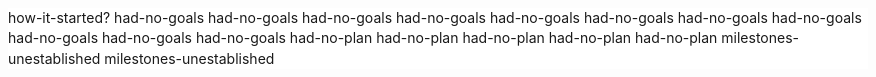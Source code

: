 <tr><th style=color:purple rowspan=9>how-it-started?</th><td style=color:purple>                        </td><td style=color:purple>                        </td><td style=color:purple>                        </td><td style=color:purple>                        </td><td style=color:purple>                        </td><td style=color:purple>                        </td><td style=color:purple>                        </td><td style=color:purple>                        </td><td style=color:purple>                        </td><td style=color:purple>                        </td><td style=color:purple>                        </td><td style=color:purple>                        </td><td style=color:purple>                        </td><td style=color:purple>                        </td><td style=color:purple>                        </td><td style=color:purple>                        </td><td style=color:purple>                        </td><td style=color:purple>                        </td><td style=color:purple>                        </td><td style=color:purple>                        </td><td style=color:purple>                        </td><td style=color:purple>                        </td></tr>
<tr>                                                     <td style=color:purple>                        </td><td style=color:purple>had-no-goals            </td><td style=color:purple>                        </td><td style=color:purple>had-no-goals            </td><td style=color:purple>                        </td><td style=color:purple>had-no-goals            </td><td style=color:purple>                        </td><td style=color:purple>had-no-goals            </td><td style=color:purple>                        </td><td style=color:purple>had-no-goals            </td><td style=color:purple>had-no-goals            </td><td style=color:purple>had-no-goals            </td><td style=color:purple>                        </td><td style=color:purple>had-no-goals            </td><td style=color:purple>                        </td><td style=color:purple>had-no-goals            </td><td style=color:purple>had-no-goals            </td><td style=color:purple>                        </td><td style=color:purple>                        </td><td style=color:purple>had-no-goals            </td><td style=color:purple>                        </td><td style=color:purple>                        </td></tr>
<tr>                                                     <td style=color:purple>had-no-plan             </td><td style=color:purple>                        </td><td style=color:purple>                        </td><td style=color:purple>                        </td><td style=color:purple>                        </td><td style=color:purple>                        </td><td style=color:purple>had-no-plan             </td><td style=color:purple>                        </td><td style=color:purple>had-no-plan             </td><td style=color:purple>                        </td><td style=color:purple>                        </td><td style=color:purple>                        </td><td style=color:purple>had-no-plan             </td><td style=color:purple>                        </td><td style=color:purple>                        </td><td style=color:purple>                        </td><td style=color:purple>                        </td><td style=color:purple>                        </td><td style=color:purple>had-no-plan             </td><td style=color:purple>                        </td><td style=color:purple>                        </td><td style=color:purple>                        </td></tr>
<tr>                                                     <td style=color:purple>                        </td><td style=color:purple>milestones-unestablished</td><td style=color:purple>                        </td><td style=color:purple>                        </td><td style=color:purple>                        </td><td style=color:purple>                        </td><td style=color:purple>                        </td><td style=color:purple>                        </td><td style=color:purple>                        </td><td style=color:purple>                        </td><td style=color:purple>                        </td><td style=color:purple>                        </td><td style=color:purple>                        </td><td style=color:purple>                        </td><td style=color:purple>                        </td><td style=color:purple>                        </td><td style=color:purple>                        </td><td style=color:purple>milestones-unestablished</td><td style=color:purple>                        </td><td style=color:purple>                        </td><td style=color:purple>                        </td><td style=color:purple>                        </td></tr>
